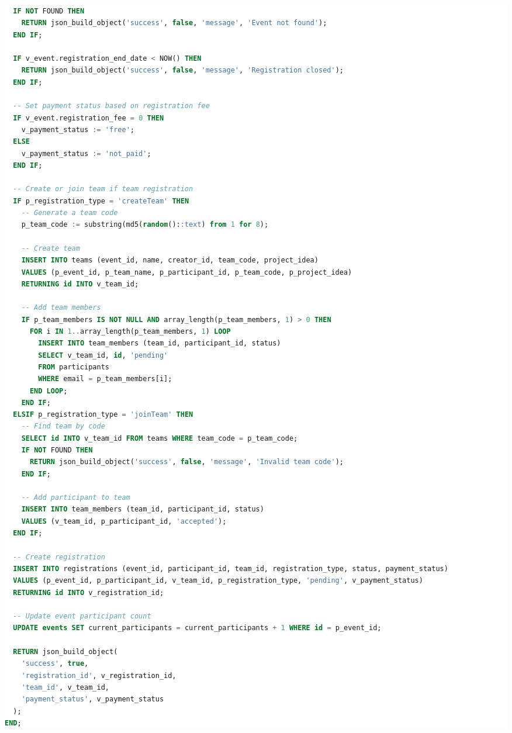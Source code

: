 ```sql
  IF NOT FOUND THEN
    RETURN json_build_object('success', false, 'message', 'Event not found');
  END IF;
  
  IF v_event.registration_end_date < NOW() THEN
    RETURN json_build_object('success', false, 'message', 'Registration closed');
  END IF;
  
  -- Set payment status based on registration fee
  IF v_event.registration_fee = 0 THEN
    v_payment_status := 'free';
  ELSE
    v_payment_status := 'not_paid';
  END IF;
  
  -- Create or join team if team registration
  IF p_registration_type = 'createTeam' THEN
    -- Generate a team code
    p_team_code := substring(md5(random()::text) from 1 for 8);
    
    -- Create team
    INSERT INTO teams (event_id, name, creator_id, team_code, project_idea)
    VALUES (p_event_id, p_team_name, p_participant_id, p_team_code, p_project_idea)
    RETURNING id INTO v_team_id;
    
    -- Add team members
    IF p_team_members IS NOT NULL AND array_length(p_team_members, 1) > 0 THEN
      FOR i IN 1..array_length(p_team_members, 1) LOOP
        INSERT INTO team_members (team_id, participant_id, status)
        SELECT v_team_id, id, 'pending'
        FROM participants
        WHERE email = p_team_members[i];
      END LOOP;
    END IF;
  ELSIF p_registration_type = 'joinTeam' THEN
    -- Find team by code
    SELECT id INTO v_team_id FROM teams WHERE team_code = p_team_code;
    IF NOT FOUND THEN
      RETURN json_build_object('success', false, 'message', 'Invalid team code');
    END IF;
    
    -- Add participant to team
    INSERT INTO team_members (team_id, participant_id, status)
    VALUES (v_team_id, p_participant_id, 'accepted');
  END IF;
  
  -- Create registration
  INSERT INTO registrations (event_id, participant_id, team_id, registration_type, status, payment_status)
  VALUES (p_event_id, p_participant_id, v_team_id, p_registration_type, 'pending', v_payment_status)
  RETURNING id INTO v_registration_id;
  
  -- Update event participant count
  UPDATE events SET current_participants = current_participants + 1 WHERE id = p_event_id;
  
  RETURN json_build_object(
    'success', true, 
    'registration_id', v_registration_id, 
    'team_id', v_team_id,
    'payment_status', v_payment_status
  );
END;
```